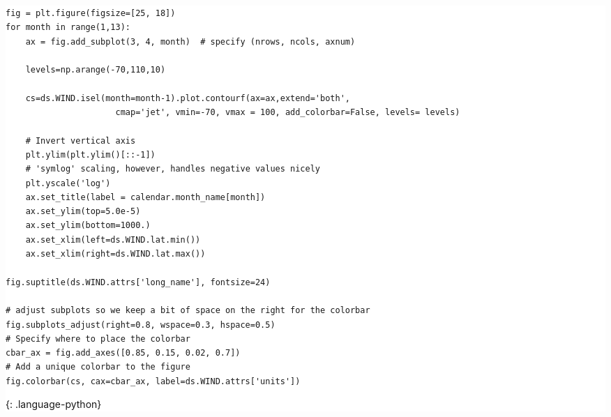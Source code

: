 ~~~
fig = plt.figure(figsize=[25, 18])
for month in range(1,13):
    ax = fig.add_subplot(3, 4, month)  # specify (nrows, ncols, axnum)

    levels=np.arange(-70,110,10)

    cs=ds.WIND.isel(month=month-1).plot.contourf(ax=ax,extend='both',
                      cmap='jet', vmin=-70, vmax = 100, add_colorbar=False, levels= levels)

    # Invert vertical axis
    plt.ylim(plt.ylim()[::-1])
    # 'symlog' scaling, however, handles negative values nicely
    plt.yscale('log')
    ax.set_title(label = calendar.month_name[month])
    ax.set_ylim(top=5.0e-5)
    ax.set_ylim(bottom=1000.)
    ax.set_xlim(left=ds.WIND.lat.min())
    ax.set_xlim(right=ds.WIND.lat.max())
    
fig.suptitle(ds.WIND.attrs['long_name'], fontsize=24)
    
# adjust subplots so we keep a bit of space on the right for the colorbar    
fig.subplots_adjust(right=0.8, wspace=0.3, hspace=0.5)
# Specify where to place the colorbar
cbar_ax = fig.add_axes([0.85, 0.15, 0.02, 0.7])
# Add a unique colorbar to the figure
fig.colorbar(cs, cax=cbar_ax, label=ds.WIND.attrs['units'])
~~~
{: .language-python}

